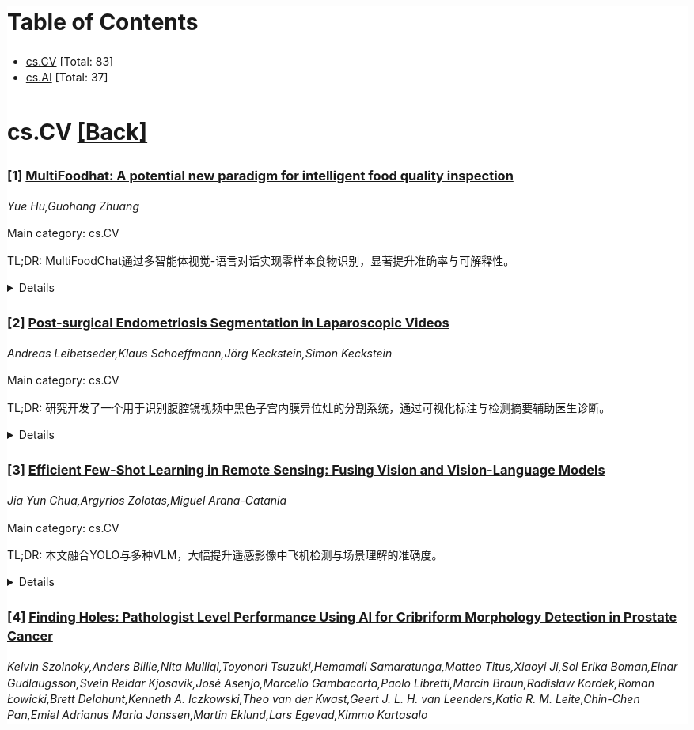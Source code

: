 <div id=toc></div>

# Table of Contents

- [cs.CV](#cs.CV) [Total: 83]
- [cs.AI](#cs.AI) [Total: 37]


<div id='cs.CV'></div>

# cs.CV [[Back]](#toc)

### [1] [MultiFoodhat: A potential new paradigm for intelligent food quality inspection](https://arxiv.org/abs/2510.13889)
*Yue Hu,Guohang Zhuang*

Main category: cs.CV

TL;DR: MultiFoodChat通过多智能体视觉-语言对话实现零样本食物识别，显著提升准确率与可解释性。


<details><summary>Details</summary></details>


### [2] [Post-surgical Endometriosis Segmentation in Laparoscopic Videos](https://arxiv.org/abs/2510.13899)
*Andreas Leibetseder,Klaus Schoeffmann,Jörg Keckstein,Simon Keckstein*

Main category: cs.CV

TL;DR: 研究开发了一个用于识别腹腔镜视频中黑色子宫内膜异位灶的分割系统，通过可视化标注与检测摘要辅助医生诊断。


<details><summary>Details</summary></details>


### [3] [Efficient Few-Shot Learning in Remote Sensing: Fusing Vision and Vision-Language Models](https://arxiv.org/abs/2510.13993)
*Jia Yun Chua,Argyrios Zolotas,Miguel Arana-Catania*

Main category: cs.CV

TL;DR: 本文融合YOLO与多种VLM，大幅提升遥感影像中飞机检测与场景理解的准确度。


<details><summary>Details</summary></details>


### [4] [Finding Holes: Pathologist Level Performance Using AI for Cribriform Morphology Detection in Prostate Cancer](https://arxiv.org/abs/2510.13995)
*Kelvin Szolnoky,Anders Blilie,Nita Mulliqi,Toyonori Tsuzuki,Hemamali Samaratunga,Matteo Titus,Xiaoyi Ji,Sol Erika Boman,Einar Gudlaugsson,Svein Reidar Kjosavik,José Asenjo,Marcello Gambacorta,Paolo Libretti,Marcin Braun,Radisław Kordek,Roman Łowicki,Brett Delahunt,Kenneth A. Iczkowski,Theo van der Kwast,Geert J. L. H. van Leenders,Katia R. M. Leite,Chin-Chen Pan,Emiel Adrianus Maria Janssen,Martin Eklund,Lars Egevad,Kimmo Kartasalo*
